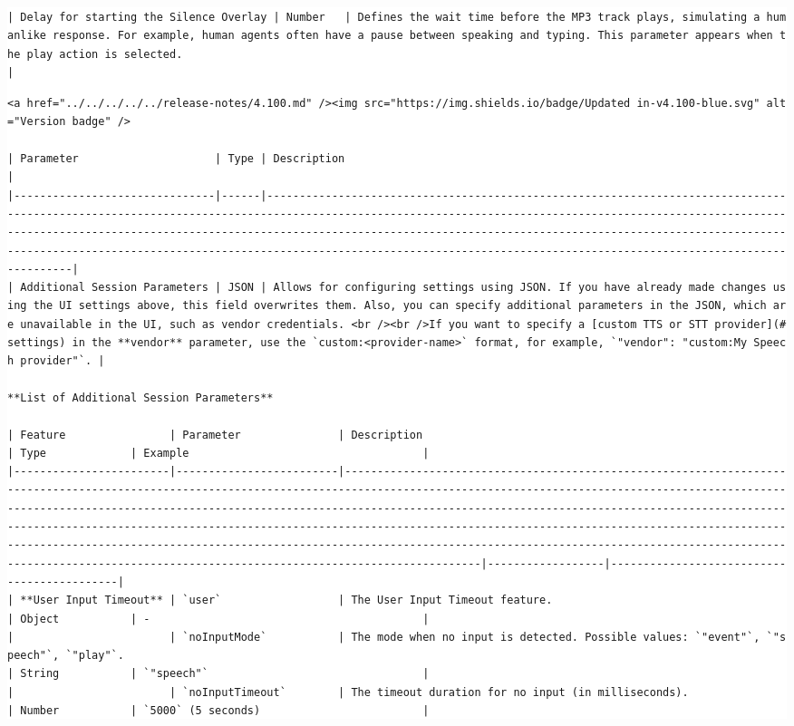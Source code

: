     | Delay for starting the Silence Overlay | Number   | Defines the wait time before the MP3 track plays, simulating a humanlike response. For example, human agents often have a pause between speaking and typing. This parameter appears when the play action is selected.                                                                                                                                                                                 |
    

</CollapsibleSection>


<CollapsibleSection title="Advanced">

    <a href="../../../../../release-notes/4.100.md" /><img src="https://img.shields.io/badge/Updated in-v4.100-blue.svg" alt="Version badge" />
    
    | Parameter                     | Type | Description                                                                                                                                                                                                                                                                                                                                                                                                                                                      |
    |-------------------------------|------|------------------------------------------------------------------------------------------------------------------------------------------------------------------------------------------------------------------------------------------------------------------------------------------------------------------------------------------------------------------------------------------------------------------------------------------------------------------|
    | Additional Session Parameters | JSON | Allows for configuring settings using JSON. If you have already made changes using the UI settings above, this field overwrites them. Also, you can specify additional parameters in the JSON, which are unavailable in the UI, such as vendor credentials. <br /><br />If you want to specify a [custom TTS or STT provider](#settings) in the **vendor** parameter, use the `custom:<provider-name>` format, for example, `"vendor": "custom:My Speech provider"`. |
    
    **List of Additional Session Parameters**
    
    | Feature                | Parameter               | Description                                                                                                                                                                                                                                                                                                                                                                                                                                                                                                                                                                                                                                 | Type             | Example                                    |
    |------------------------|-------------------------|---------------------------------------------------------------------------------------------------------------------------------------------------------------------------------------------------------------------------------------------------------------------------------------------------------------------------------------------------------------------------------------------------------------------------------------------------------------------------------------------------------------------------------------------------------------------------------------------------------------------------------------------|------------------|--------------------------------------------|
    | **User Input Timeout** | `user`                  | The User Input Timeout feature.                                                                                                                                                                                                                                                                                                                                                                                                                                                                                                                                                                                                             | Object           | -                                          |
    |                        | `noInputMode`           | The mode when no input is detected. Possible values: `"event"`, `"speech"`, `"play"`.                                                                                                                                                                                                                                                                                                                                                                                                                                                                                                                                                       | String           | `"speech"`                                 |
    |                        | `noInputTimeout`        | The timeout duration for no input (in milliseconds).                                                                                                                                                                                                                                                                                                                                                                                                                                                                                                                                                                                        | Number           | `5000` (5 seconds)                         |